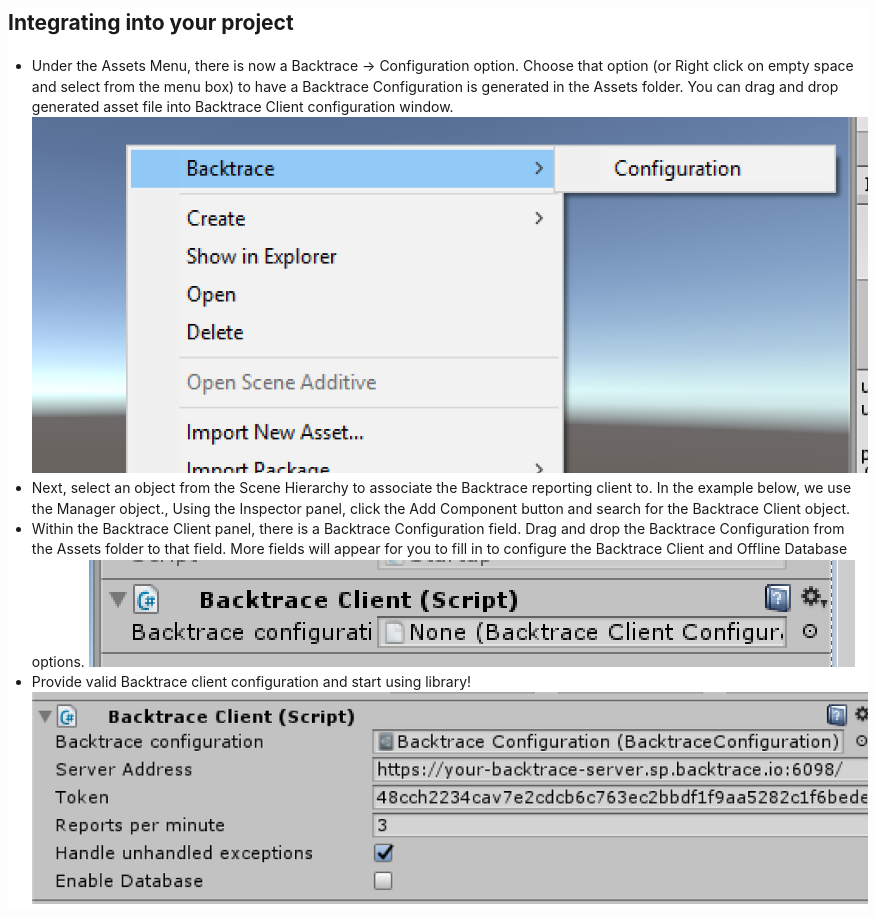 ## Integrating into your project

* Under the Assets Menu, there is now a Backtrace -> Configuration option. Choose that option (or Right click on empty space and select from the menu box) to have a Backtrace Configuration is generated in the Assets folder. You can drag and drop generated asset file into Backtrace Client configuration window.
![Backtrace menu dialog box](./images/dialog-box.PNG)
* Next, select an object from the Scene Hierarchy to associate the Backtrace reporting client to. In the example below, we use the Manager object., Using the Inspector panel, click the Add Component button and search for the Backtrace Client object.
* Within the Backtrace Client panel, there is a Backtrace Configuration field. Drag and drop the Backtrace Configuration from the Assets folder to that field. More fields will appear for you to fill in to configure the Backtrace Client and Offline Database options.
![Backtrace configuration window](./images/unity-basic-configuration.PNG)
* Provide valid Backtrace client configuration and start using library!
![Full Backtrace configuration](./images/client-setup.PNG)
